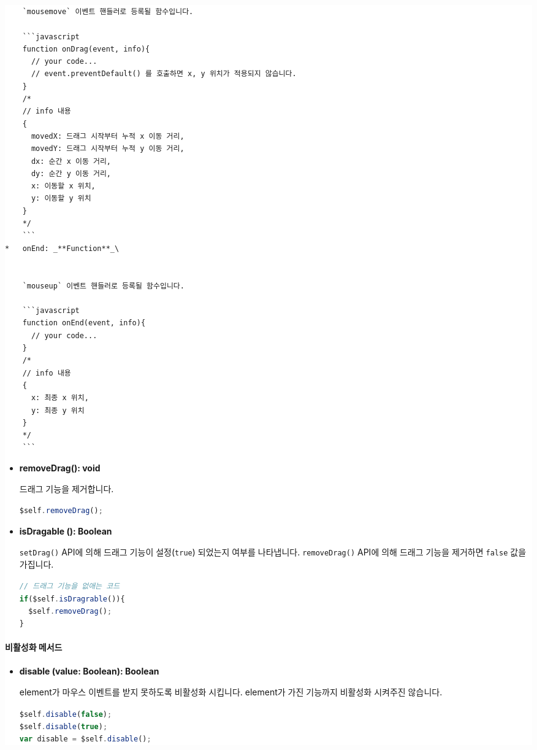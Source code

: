 
        `mousemove` 이벤트 핸들러로 등록될 함수입니다.

        ```javascript
        function onDrag(event, info){
          // your code...
          // event.preventDefault() 를 호출하면 x, y 위치가 적용되지 않습니다.
        }
        /*
        // info 내용
        {
          movedX: 드래그 시작부터 누적 x 이동 거리,
          movedY: 드래그 시작부터 누적 y 이동 거리,
          dx: 순간 x 이동 거리, 
          dy: 순간 y 이동 거리,
          x: 이동할 x 위치, 
          y: 이동할 y 위치
        }
        */
        ```
    *   onEnd: _**Function**_\


        `mouseup` 이벤트 핸들러로 등록될 함수입니다.

        ```javascript
        function onEnd(event, info){
          // your code...
        }
        /*
        // info 내용
        {
          x: 최종 x 위치, 
          y: 최종 y 위치
        }
        */
        ```
*   **removeDrag(): void**

    드래그 기능을 제거합니다.

    ```javascript
    $self.removeDrag();
    ```
*   **isDragable (): Boolean**

    `setDrag()` API에 의해 드래그 기능이 설정(`true`) 되었는지 여부를 나타냅니다. `removeDrag()` API에 의해 드래그 기능을 제거하면 `false` 값을 가집니다.

    ```javascript
    // 드래그 기능을 없애는 코드
    if($self.isDragrable()){
      $self.removeDrag();
    }
    ```

#### 비활성화 메서드

*   **disable (value: Boolean): Boolean**

    element가 마우스 이벤트를 받지 못하도록 비활성화 시킵니다. element가 가진 기능까지 비활성화 시켜주진 않습니다.

    ```javascript
    $self.disable(false);
    $self.disable(true);
    var disable = $self.disable();
    ```
